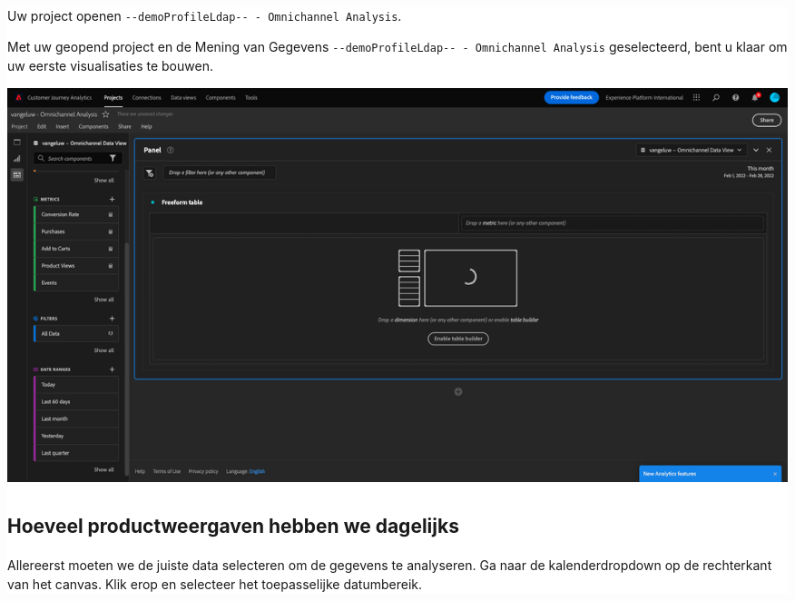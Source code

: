 Uw project openen `--demoProfileLdap-- - Omnichannel Analysis`.

Met uw geopend project en de Mening van Gegevens `--demoProfileLdap-- - Omnichannel Analysis` geselecteerd, bent u klaar om uw eerste visualisaties te bouwen.

![demo](./images/prodataView1.png)

## Hoeveel productweergaven hebben we dagelijks

Allereerst moeten we de juiste data selecteren om de gegevens te analyseren. Ga naar de kalenderdropdown op de rechterkant van het canvas. Klik erop en selecteer het toepasselijke datumbereik.
